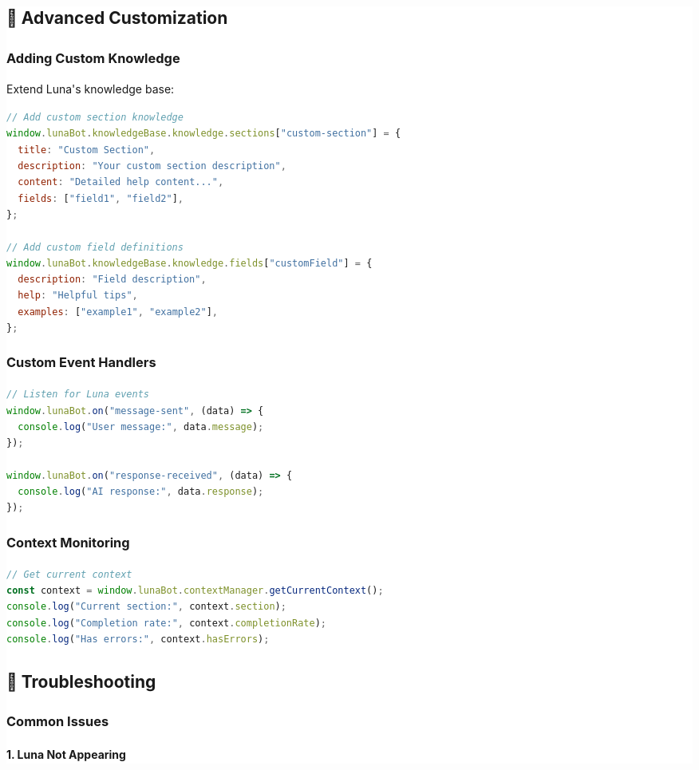 ## 🔧 Advanced Customization

### Adding Custom Knowledge

Extend Luna's knowledge base:

```javascript
// Add custom section knowledge
window.lunaBot.knowledgeBase.knowledge.sections["custom-section"] = {
  title: "Custom Section",
  description: "Your custom section description",
  content: "Detailed help content...",
  fields: ["field1", "field2"],
};

// Add custom field definitions
window.lunaBot.knowledgeBase.knowledge.fields["customField"] = {
  description: "Field description",
  help: "Helpful tips",
  examples: ["example1", "example2"],
};
```

### Custom Event Handlers

```javascript
// Listen for Luna events
window.lunaBot.on("message-sent", (data) => {
  console.log("User message:", data.message);
});

window.lunaBot.on("response-received", (data) => {
  console.log("AI response:", data.response);
});
```

### Context Monitoring

```javascript
// Get current context
const context = window.lunaBot.contextManager.getCurrentContext();
console.log("Current section:", context.section);
console.log("Completion rate:", context.completionRate);
console.log("Has errors:", context.hasErrors);
```

## 🐛 Troubleshooting

### Common Issues

#### 1. Luna Not Appearing
